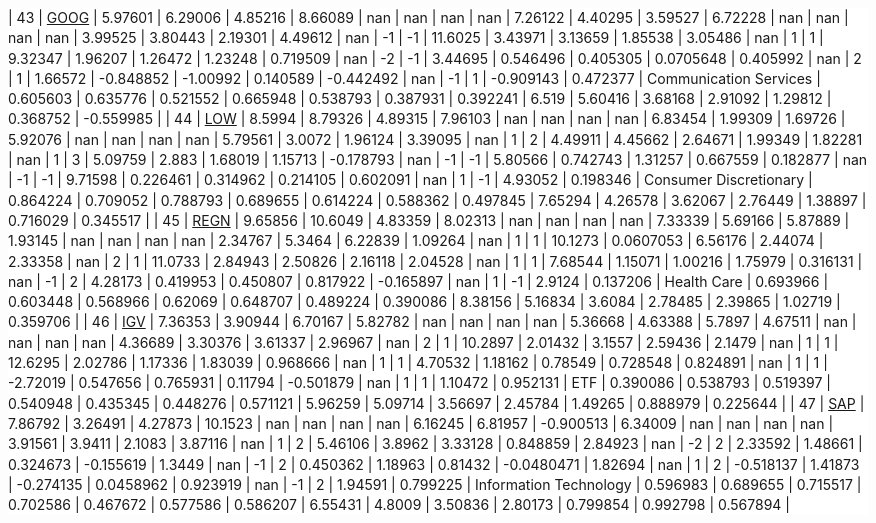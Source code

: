 |  43 | [GOOG](https://finance.yahoo.com/quote/GOOG/financials)   |    5.97601  |   6.29006   |  4.85216    |   8.66089     |          nan |         nan |         nan |         nan |   7.26122    |   4.40295    |  3.59527    |   6.72228   |          nan |         nan |         nan |         nan |   3.99525   |   3.80443   |  2.19301     |  4.49612    |          nan |          -1 |          -1 |  11.6025    |   3.43971   |  3.13659    |  1.85538    |   3.05486   |          nan |           1 |           1 |   9.32347   |   1.96207   |   1.26472   |  1.23248    |  0.719509   |          nan |          -2 |          -1 |   3.44695   |   0.546496   |  0.405305   |  0.0705648   |  0.405992   |         nan |          2 |          1 |   1.66572   | -0.848852   | -1.00992    |  0.140589    | -0.442492   |         nan |         -1 |          1 |  -0.909143  | 0.472377   | Communication Services | 0.605603   | 0.635776  | 0.521552  | 0.665948  | 0.538793   | 0.387931  | 0.392241 |   6.519     |  5.60416   |  3.68168   |  2.91092   |  1.29812    |  0.368752   | -0.559985    |
|  44 | [LOW](https://finance.yahoo.com/quote/LOW/financials)     |    8.5994   |   8.79326   |  4.89315    |   7.96103     |          nan |         nan |         nan |         nan |   6.83454    |   1.99309    |  1.69726    |   5.92076   |          nan |         nan |         nan |         nan |   5.79561   |   3.0072    |  1.96124     |  3.39095    |          nan |           1 |           2 |   4.49911   |   4.45662   |  2.64671    |  1.99349    |   1.82281   |          nan |           1 |           3 |   5.09759   |   2.883     |   1.68019   |  1.15713    | -0.178793   |          nan |          -1 |          -1 |   5.80566   |   0.742743   |  1.31257    |  0.667559    |  0.182877   |         nan |         -1 |         -1 |   9.71598   |  0.226461   |  0.314962   |  0.214105    |  0.602091   |         nan |          1 |         -1 |   4.93052   | 0.198346   | Consumer Discretionary | 0.864224   | 0.709052  | 0.788793  | 0.689655  | 0.614224   | 0.588362  | 0.497845 |   7.65294   |  4.26578   |  3.62067   |  2.76449   |  1.38897    |  0.716029   |  0.345517    |
|  45 | [REGN](https://finance.yahoo.com/quote/REGN/financials)   |    9.65856  |  10.6049    |  4.83359    |   8.02313     |          nan |         nan |         nan |         nan |   7.33339    |   5.69166    |  5.87889    |   1.93145   |          nan |         nan |         nan |         nan |   2.34767   |   5.3464    |  6.22839     |  1.09264    |          nan |           1 |           1 |  10.1273    |   0.0607053 |  6.56176    |  2.44074    |   2.33358   |          nan |           2 |           1 |  11.0733    |   2.84943   |   2.50826   |  2.16118    |  2.04528    |          nan |           1 |           1 |   7.68544   |   1.15071    |  1.00216    |  1.75979     |  0.316131   |         nan |         -1 |          2 |   4.28173   |  0.419953   |  0.450807   |  0.817922    | -0.165897   |         nan |          1 |         -1 |   2.9124    | 0.137206   | Health Care            | 0.693966   | 0.603448  | 0.568966  | 0.62069   | 0.648707   | 0.489224  | 0.390086 |   8.38156   |  5.16834   |  3.6084    |  2.78485   |  2.39865    |  1.02719    |  0.359706    |
|  46 | [IGV](https://finance.yahoo.com/quote/IGV/financials)     |    7.36353  |   3.90944   |  6.70167    |   5.82782     |          nan |         nan |         nan |         nan |   5.36668    |   4.63388    |  5.7897     |   4.67511   |          nan |         nan |         nan |         nan |   4.36689   |   3.30376   |  3.61337     |  2.96967    |          nan |           2 |           1 |  10.2897    |   2.01432   |  3.1557     |  2.59436    |   2.1479    |          nan |           1 |           1 |  12.6295    |   2.02786   |   1.17336   |  1.83039    |  0.968666   |          nan |           1 |           1 |   4.70532   |   1.18162    |  0.78549    |  0.728548    |  0.824891   |         nan |          1 |          1 |  -2.72019   |  0.547656   |  0.765931   |  0.11794     | -0.501879   |         nan |          1 |          1 |   1.10472   | 0.952131   | ETF                    | 0.390086   | 0.538793  | 0.519397  | 0.540948  | 0.435345   | 0.448276  | 0.571121 |   5.96259   |  5.09714   |  3.56697   |  2.45784   |  1.49265    |  0.888979   |  0.225644    |
|  47 | [SAP](https://finance.yahoo.com/quote/SAP/financials)     |    7.86792  |   3.26491   |  4.27873    |  10.1523      |          nan |         nan |         nan |         nan |   6.16245    |   6.81957    | -0.900513   |   6.34009   |          nan |         nan |         nan |         nan |   3.91561   |   3.9411    |  2.1083      |  3.87116    |          nan |           1 |           2 |   5.46106   |   3.8962    |  3.33128    |  0.848859   |   2.84923   |          nan |          -2 |           2 |   2.33592   |   1.48661   |   0.324673  | -0.155619   |  1.3449     |          nan |          -1 |           2 |   0.450362  |   1.18963    |  0.81432    | -0.0480471   |  1.82694    |         nan |          1 |          2 |  -0.518137  |  1.41873    | -0.274135   |  0.0458962   |  0.923919   |         nan |         -1 |          2 |   1.94591   | 0.799225   | Information Technology | 0.596983   | 0.689655  | 0.715517  | 0.702586  | 0.467672   | 0.577586  | 0.586207 |   6.55431   |  4.8009    |  3.50836   |  2.80173   |  0.799854   |  0.992798   |  0.567894    |